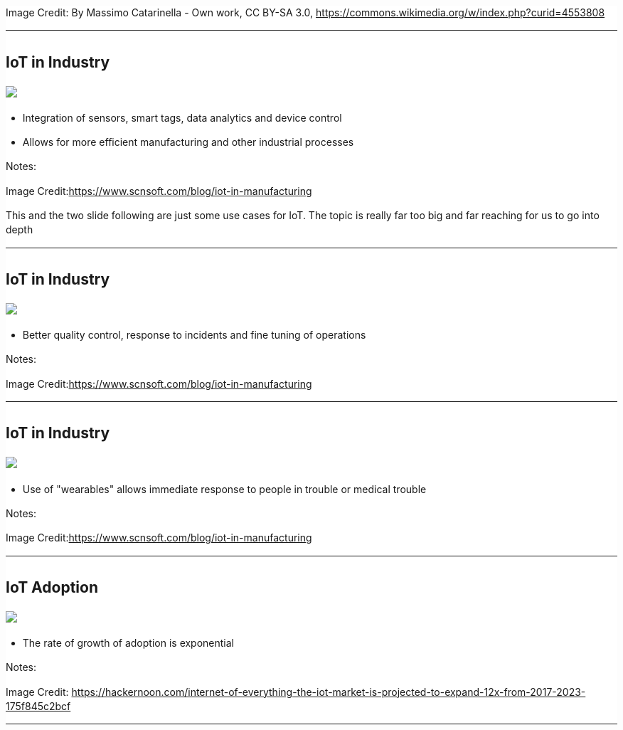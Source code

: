 Image Credit: By Massimo Catarinella - Own work, CC BY-SA 3.0, https://commons.wikimedia.org/w/index.php?curid=4553808

---

## IoT in Industry

<img src="../assets/images/digital-transformation/3rd-party/asset-tracking.png" style="width:60%;" />

* Integration of sensors, smart tags, data analytics and device control

* Allows for more efficient manufacturing and other industrial processes

Notes:

Image Credit:https://www.scnsoft.com/blog/iot-in-manufacturing

This and the two slide following are just some use cases for IoT.  The topic is really far too big and far reaching for us to go into depth

---

## IoT in Industry

<img src="../assets/images/digital-transformation/3rd-party/iot-in-manufacturing-quality-control.png" style="width:60%;" />

* Better quality control, response to incidents and fine tuning of operations

Notes:

Image Credit:https://www.scnsoft.com/blog/iot-in-manufacturing

---
## IoT in Industry

<img src="../assets/images/digital-transformation/3rd-party/safety-monitoring.png" style="width:60%;" />

* Use of "wearables" allows immediate response to people in trouble or medical trouble

Notes:

Image Credit:https://www.scnsoft.com/blog/iot-in-manufacturing

---

## IoT Adoption

<img src="../assets/images/digital-transformation/3rd-party/IotGrowth.png" style="width:80%;" />

* The rate of growth of adoption is exponential

Notes:

Image Credit: https://hackernoon.com/internet-of-everything-the-iot-market-is-projected-to-expand-12x-from-2017-2023-175f845c2bcf

---